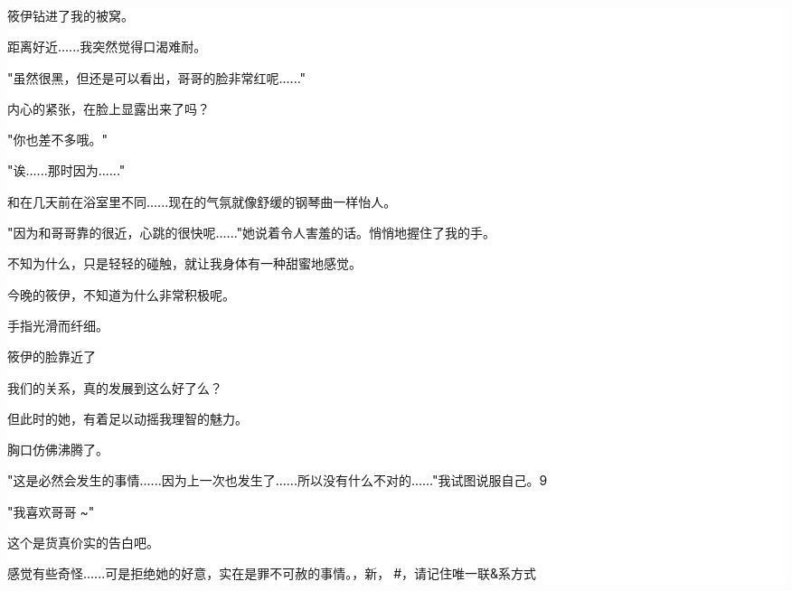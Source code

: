 
筱伊钻进了我的被窝。



距离好近......我突然觉得口渴难耐。



"虽然很黑，但还是可以看出，哥哥的脸非常红呢......"



内心的紧张，在脸上显露出来了吗？



"你也差不多哦。"



"诶......那时因为......"



和在几天前在浴室里不同......现在的气氛就像舒缓的钢琴曲一样怡人。



"因为和哥哥靠的很近，心跳的很快呢......"她说着令人害羞的话。悄悄地握住了我的手。



不知为什么，只是轻轻的碰触，就让我身体有一种甜蜜地感觉。



今晚的筱伊，不知道为什么非常积极呢。



手指光滑而纤细。



筱伊的脸靠近了



我们的关系，真的发展到这么好了么？



但此时的她，有着足以动摇我理智的魅力。



胸口仿佛沸腾了。



"这是必然会发生的事情......因为上一次也发生了......所以没有什么不对的......"我试图说服自己。9



"我喜欢哥哥 ~"



这个是货真价实的告白吧。



感觉有些奇怪......可是拒绝她的好意，实在是罪不可赦的事情。，新， #，请记住唯一联&系方式



